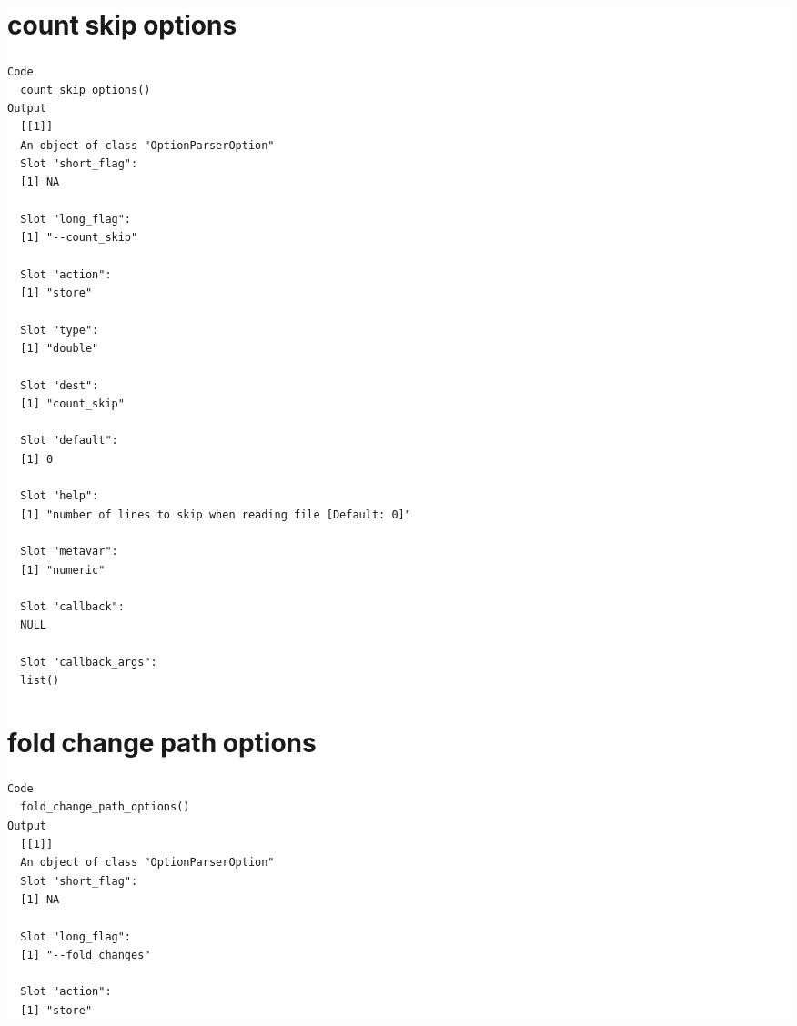       

# count skip options

    Code
      count_skip_options()
    Output
      [[1]]
      An object of class "OptionParserOption"
      Slot "short_flag":
      [1] NA
      
      Slot "long_flag":
      [1] "--count_skip"
      
      Slot "action":
      [1] "store"
      
      Slot "type":
      [1] "double"
      
      Slot "dest":
      [1] "count_skip"
      
      Slot "default":
      [1] 0
      
      Slot "help":
      [1] "number of lines to skip when reading file [Default: 0]"
      
      Slot "metavar":
      [1] "numeric"
      
      Slot "callback":
      NULL
      
      Slot "callback_args":
      list()
      
      

# fold change path options

    Code
      fold_change_path_options()
    Output
      [[1]]
      An object of class "OptionParserOption"
      Slot "short_flag":
      [1] NA
      
      Slot "long_flag":
      [1] "--fold_changes"
      
      Slot "action":
      [1] "store"
      
